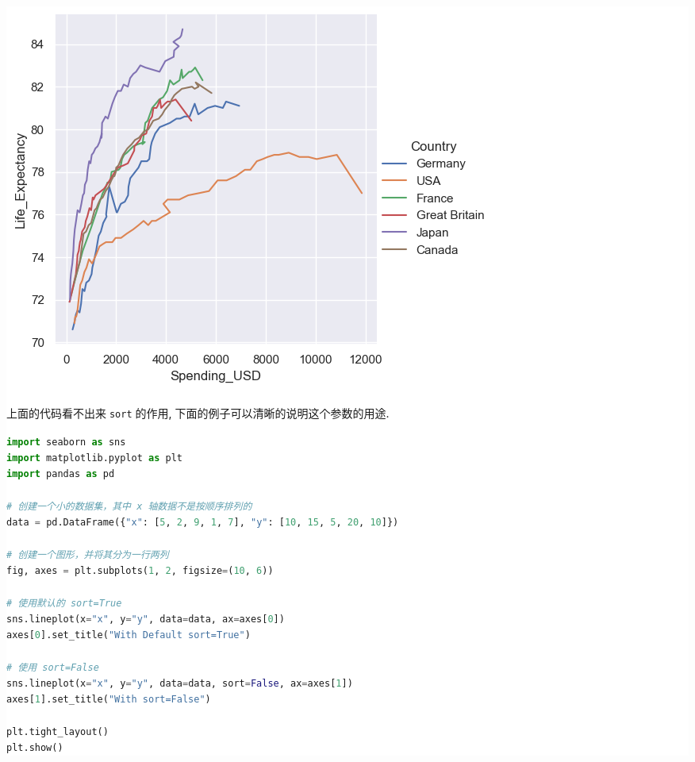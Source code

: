 ![png](relationships_resources/output_34_1.png)
    


上面的代码看不出来 `sort` 的作用, 下面的例子可以清晰的说明这个参数的用途.


```python
import seaborn as sns
import matplotlib.pyplot as plt
import pandas as pd

# 创建一个小的数据集，其中 x 轴数据不是按顺序排列的
data = pd.DataFrame({"x": [5, 2, 9, 1, 7], "y": [10, 15, 5, 20, 10]})

# 创建一个图形，并将其分为一行两列
fig, axes = plt.subplots(1, 2, figsize=(10, 6))

# 使用默认的 sort=True
sns.lineplot(x="x", y="y", data=data, ax=axes[0])
axes[0].set_title("With Default sort=True")

# 使用 sort=False
sns.lineplot(x="x", y="y", data=data, sort=False, ax=axes[1])
axes[1].set_title("With sort=False")

plt.tight_layout()
plt.show()
```
